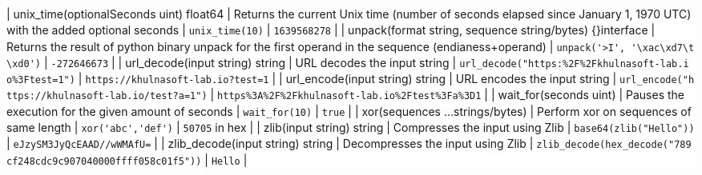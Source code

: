 | unix_time(optionalSeconds uint) float64                               | Returns the current Unix time (number of seconds elapsed since January 1, 1970 UTC) with the added optional seconds | `unix_time(10)`                                                                                                                                      | `1639568278`                                                                                                                                                                                                                                                                                                                                                                               |
| unpack(format string, sequence string/bytes) {}interface                               | Returns the result of python binary unpack for the first operand in the sequence (endianess+operand) | `unpack('>I', '\xac\xd7\t\xd0')`                                                                                                                                      | `-272646673`                                                                                                                                                                                                                                                                                                                                                                               |
| url_decode(input string) string                                       | URL decodes the input string                                                                                        | `url_decode("https:%2F%2Fkhulnasoft-lab.io%3Ftest=1")`                                                                                             | `https://khulnasoft-lab.io?test=1`                                                                                                                                                                                                                                                                                                                                                       |
| url_encode(input string) string                                       | URL encodes the input string                                                                                        | `url_encode("https://khulnasoft-lab.io/test?a=1")`                                                                                                 | `https%3A%2F%2Fkhulnasoft-lab.io%2Ftest%3Fa%3D1`                                                                                                                                                                                                                                                                                                                                         |
| wait_for(seconds uint)                                                | Pauses the execution for the given amount of seconds                                                                | `wait_for(10)`                                                                                                                                       | `true`                                                                                                                                                                                                                                                                                                                                                                                     |
| xor(sequences ...strings/bytes)                                                | Perform xor on sequences of same length                                                                | `xor('abc','def')`                                                                                                                                       | `50705` in hex                                                                                                                                                                                                                                                                                                                                                                                     |
| zlib(input string) string                                             | Compresses the input using Zlib                                                                                     | `base64(zlib("Hello"))`                                                                                                                              | `eJzySM3JyQcEAAD//wWMAfU=`                                                                                                                                                                                                                                                                                                                                                                 |
| zlib_decode(input string) string                                      | Decompresses the input using Zlib                                                                                   | `zlib_decode(hex_decode("789cf248cdc9c907040000ffff058c01f5"))`                                                                                      | `Hello`                                                                                                                                                                                                                                                                                                                                                                                    |